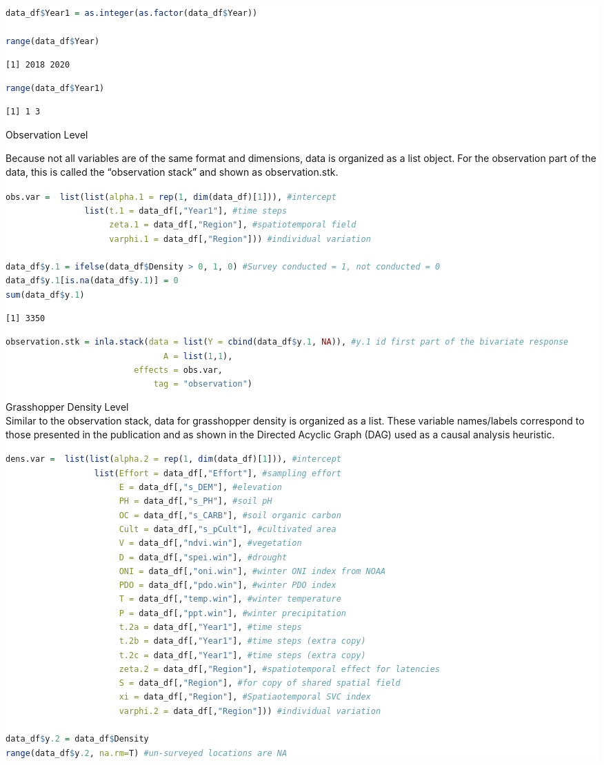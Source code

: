 ``` r
data_df$Year1 = as.integer(as.factor(data_df$Year))

range(data_df$Year)
```

    [1] 2018 2020

``` r
range(data_df$Year1)
```

    [1] 1 3

Observation Level

Because not all variables are of the same format and dimensions, data is
organized as a list object. For the observation part of the data, this
is called the “observation stack” and shown as observation.stk.

``` r
obs.var =  list(list(alpha.1 = rep(1, dim(data_df)[1])), #intercept
                list(t.1 = data_df[,"Year1"], #time steps
                     zeta.1 = data_df[,"Region"], #spatiotemporal field  
                     varphi.1 = data_df[,"Region"])) #individual variation

data_df$y.1 = ifelse(data_df$Density > 0, 1, 0) #Survey conducted = 1, not conducted = 0
data_df$y.1[is.na(data_df$y.1)] = 0
sum(data_df$y.1) 
```

    [1] 3350

``` r
observation.stk = inla.stack(data = list(Y = cbind(data_df$y.1, NA)), #y.1 id first part of the bivariate response 
                                A = list(1,1), 
                          effects = obs.var,   
                              tag = "observation")
```

Grasshopper Density Level  
Similar to the observation stack, data for grasshopper density is
organized as a list. These variable names/labels correspond to those
presented in the publication and as shown in the Directed Acyclic Graph
(DAG) used as a causal analysis heuristic.

``` r
dens.var =  list(list(alpha.2 = rep(1, dim(data_df)[1])), #intercept
                  list(Effort = data_df[,"Effort"], #sampling effort
                       E = data_df[,"s_DEM"], #elevation
                       PH = data_df[,"s_PH"], #soil pH
                       OC = data_df[,"s_CARB"], #soil organic carbon
                       Cult = data_df[,"s_pCult"], #cultivated area
                       V = data_df[,"ndvi.win"], #vegetation
                       D = data_df[,"spei.win"], #drought
                       ONI = data_df[,"oni.win"], #winter ONI index from NOAA
                       PDO = data_df[,"pdo.win"], #winter PDO index
                       T = data_df[,"temp.win"], #winter temperature
                       P = data_df[,"ppt.win"], #winter precipitation
                       t.2a = data_df[,"Year1"], #time steps
                       t.2b = data_df[,"Year1"], #time steps (extra copy)
                       t.2c = data_df[,"Year1"], #time steps (extra copy)
                       zeta.2 = data_df[,"Region"], #spatiotemporal effect for latencies
                       S = data_df[,"Region"], #for copy of shared spatial field
                       xi = data_df[,"Region"], #Spatiaotemporal SVC index
                       varphi.2 = data_df[,"Region"])) #individual variation

data_df$y.2 = data_df$Density
range(data_df$y.2, na.rm=T) #un-surveyed locations are NA 
```
